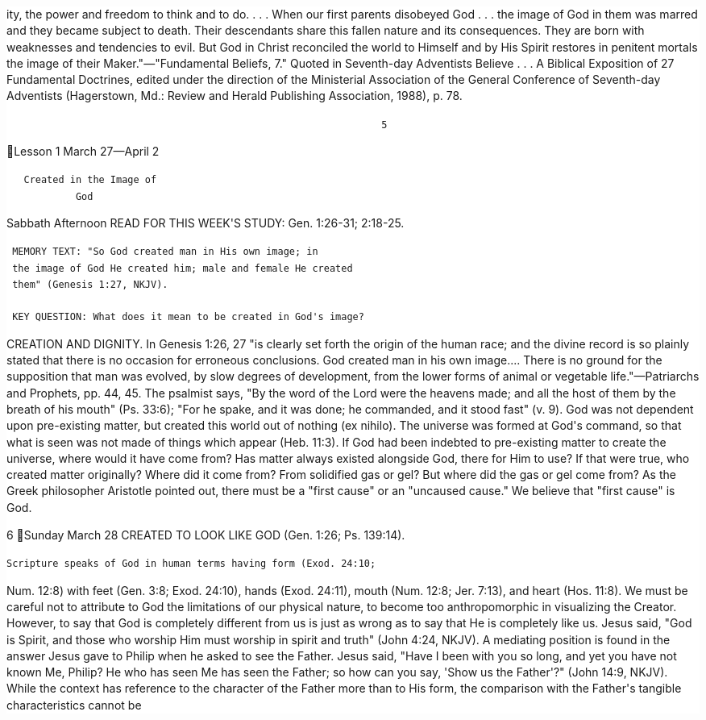  ity, the power and freedom to think and to do. . . . When our first
 parents disobeyed God . . . the image of God in them was marred and
 they became subject to death. Their descendants share this fallen
 nature and its consequences. They are born with weaknesses and
 tendencies to evil. But God in Christ reconciled the world to Himself
 and by His Spirit restores in penitent mortals the image of their
 Maker."—"Fundamental Beliefs, 7." Quoted in Seventh-day Adventists
 Believe . . . A Biblical Exposition of 27 Fundamental Doctrines,
 edited under the direction of the Ministerial Association of the
 General Conference of Seventh-day Adventists (Hagerstown, Md.:
 Review and Herald Publishing Association, 1988), p. 78.

                                                                     5
Lesson 1                                         March 27—April 2

       Created in the Image of
                God




Sabbath Afternoon
READ FOR THIS WEEK'S STUDY: Gen. 1:26-31; 2:18-25.

     MEMORY TEXT: "So God created man in His own image; in
     the image of God He created him; male and female He created
     them" (Genesis 1:27, NKJV).

     KEY QUESTION: What does it mean to be created in God's image?

   CREATION AND DIGNITY. In Genesis 1:26, 27 "is clearly set forth
the origin of the human race; and the divine record is so plainly stated
that there is no occasion for erroneous conclusions. God created man in
his own image.... There is no ground for the supposition that man was
evolved, by slow degrees of development, from the lower forms of
animal or vegetable life."—Patriarchs and Prophets, pp. 44, 45.
   The psalmist says, "By the word of the Lord were the heavens
made; and all the host of them by the breath of his mouth" (Ps. 33:6);
"For he spake, and it was done; he commanded, and it stood fast" (v.
9). God was not dependent upon pre-existing matter, but created this
world out of nothing (ex nihilo). The universe was formed at God's
command, so that what is seen was not made of things which appear
(Heb. 11:3). If God had been indebted to pre-existing matter to create
the universe, where would it have come from? Has matter always
existed alongside God, there for Him to use? If that were true, who
created matter originally? Where did it come from? From solidified
gas or gel? But where did the gas or gel come from? As the Greek
philosopher Aristotle pointed out, there must be a "first cause" or an
"uncaused cause." We believe that "first cause" is God.

6
Sunday                                                   March 28
CREATED TO LOOK LIKE GOD (Gen. 1:26; Ps. 139:14).

    Scripture speaks of God in human terms having form (Exod. 24:10;
Num. 12:8) with feet (Gen. 3:8; Exod. 24:10), hands (Exod. 24:11),
mouth (Num. 12:8; Jer. 7:13), and heart (Hos. 11:8). We must be careful
not to attribute to God the limitations of our physical nature, to become
too anthropomorphic in visualizing the Creator. However, to say that
God is completely different from us is just as wrong as to say that He is
completely like us. Jesus said, "God is Spirit, and those who worship
Him must worship in spirit and truth" (John 4:24, NKJV). A mediating
position is found in the answer Jesus gave to Philip when he asked to see
the Father. Jesus said, "Have I been with you so long, and yet you have
not known Me, Philip? He who has seen Me has seen the Father; so how
can you say, 'Show us the Father'?" (John 14:9, NKJV). While the
context has reference to the character of the Father more than to His
form, the comparison with the Father's tangible characteristics cannot be